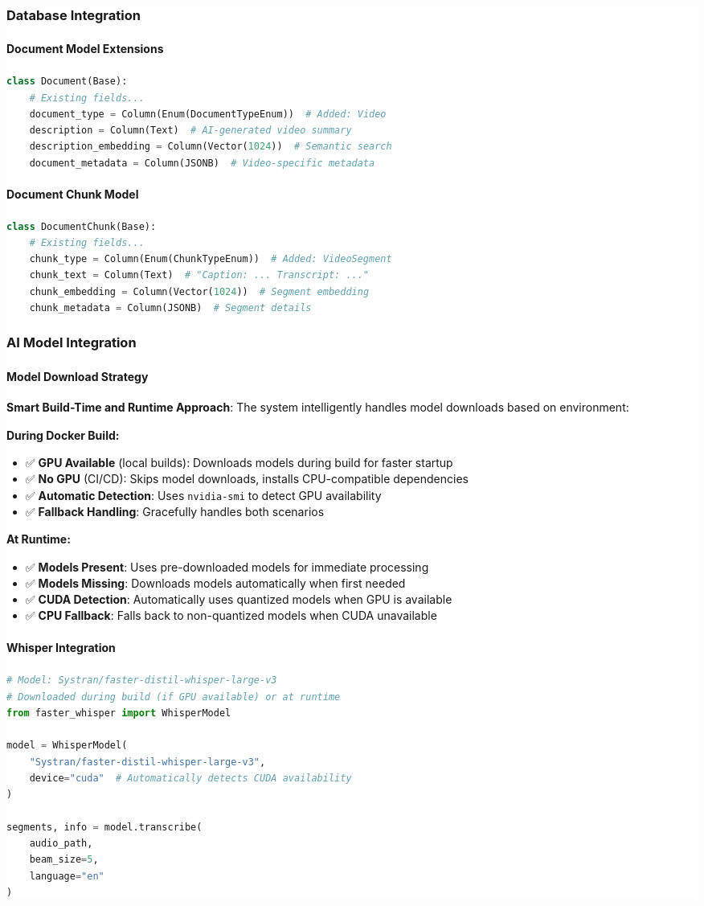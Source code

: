 
### Database Integration

#### Document Model Extensions
```python
class Document(Base):
    # Existing fields...
    document_type = Column(Enum(DocumentTypeEnum))  # Added: Video
    description = Column(Text)  # AI-generated video summary
    description_embedding = Column(Vector(1024))  # Semantic search
    document_metadata = Column(JSONB)  # Video-specific metadata
```

#### Document Chunk Model
```python
class DocumentChunk(Base):
    # Existing fields...
    chunk_type = Column(Enum(ChunkTypeEnum))  # Added: VideoSegment
    chunk_text = Column(Text)  # "Caption: ... Transcript: ..."
    chunk_embedding = Column(Vector(1024))  # Segment embedding
    chunk_metadata = Column(JSONB)  # Segment details
```

### AI Model Integration

#### Model Download Strategy
**Smart Build-Time and Runtime Approach**: The system intelligently handles model downloads based on environment:

**During Docker Build:**
- ✅ **GPU Available** (local builds): Downloads models during build for faster startup
- ✅ **No GPU** (CI/CD): Skips model downloads, installs CPU-compatible dependencies
- ✅ **Automatic Detection**: Uses `nvidia-smi` to detect GPU availability
- ✅ **Fallback Handling**: Gracefully handles both scenarios

**At Runtime:**
- ✅ **Models Present**: Uses pre-downloaded models for immediate processing
- ✅ **Models Missing**: Downloads models automatically when first needed
- ✅ **CUDA Detection**: Automatically uses quantized models when GPU is available
- ✅ **CPU Fallback**: Falls back to non-quantized models when CUDA unavailable

#### Whisper Integration
```python
# Model: Systran/faster-distil-whisper-large-v3
# Downloaded during build (if GPU available) or at runtime
from faster_whisper import WhisperModel

model = WhisperModel(
    "Systran/faster-distil-whisper-large-v3",
    device="cuda"  # Automatically detects CUDA availability
)

segments, info = model.transcribe(
    audio_path,
    beam_size=5,
    language="en"
)
```
